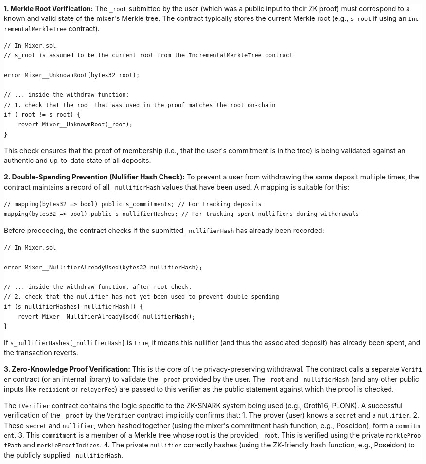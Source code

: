 **1. Merkle Root Verification:**
The `_root` submitted by the user (which was a public input to their ZK proof) must correspond to a known and valid state of the mixer's Merkle tree. The contract typically stores the current Merkle root (e.g., `s_root` if using an `IncrementalMerkleTree` contract).

```solidity
// In Mixer.sol
// s_root is assumed to be the current root from the IncrementalMerkleTree contract

error Mixer__UnknownRoot(bytes32 root);

// ... inside the withdraw function:
// 1. check that the root that was used in the proof matches the root on-chain
if (_root != s_root) { 
    revert Mixer__UnknownRoot(_root);
}
```
This check ensures that the proof of membership (i.e., that the user's commitment is in the tree) is being validated against an authentic and up-to-date state of all deposits.

**2. Double-Spending Prevention (Nullifier Hash Check):**
To prevent a user from withdrawing the same deposit multiple times, the contract maintains a record of all `_nullifierHash` values that have been used. A mapping is suitable for this:

```solidity
// mapping(bytes32 => bool) public s_commitments; // For tracking deposits
mapping(bytes32 => bool) public s_nullifierHashes; // For tracking spent nullifiers during withdrawals
```

Before proceeding, the contract checks if the submitted `_nullifierHash` has already been recorded:

```solidity
// In Mixer.sol

error Mixer__NullifierAlreadyUsed(bytes32 nullifierHash);

// ... inside the withdraw function, after root check:
// 2. check that the nullifier has not yet been used to prevent double spending
if (s_nullifierHashes[_nullifierHash]) {
    revert Mixer__NullifierAlreadyUsed(_nullifierHash);
}
```
If `s_nullifierHashes[_nullifierHash]` is `true`, it means this nullifier (and thus the associated deposit) has already been spent, and the transaction reverts.

**3. Zero-Knowledge Proof Verification:**
This is the core of the privacy-preserving withdrawal. The contract calls a separate `Verifier` contract (or an internal library) to validate the `_proof` provided by the user. The `_root` and `_nullifierHash` (and any other public inputs like `recipient` or `relayerFee`) are passed to this verifier as the public statement against which the proof is checked.

The `IVerifier` contract contains the logic specific to the ZK-SNARK system being used (e.g., Groth16, PLONK). A successful verification of the `_proof` by the `Verifier` contract implicitly confirms that:
    1.  The prover (user) knows a `secret` and a `nullifier`.
    2.  These `secret` and `nullifier`, when hashed together (using the mixer's commitment hash function, e.g., Poseidon), form a `commitment`.
    3.  This `commitment` is a member of a Merkle tree whose root is the provided `_root`. This is verified using the private `merkleProofPath` and `merkleProofIndices`.
    4.  The private `nullifier` correctly hashes (using the ZK-friendly hash function, e.g., Poseidon) to the publicly supplied `_nullifierHash`.
